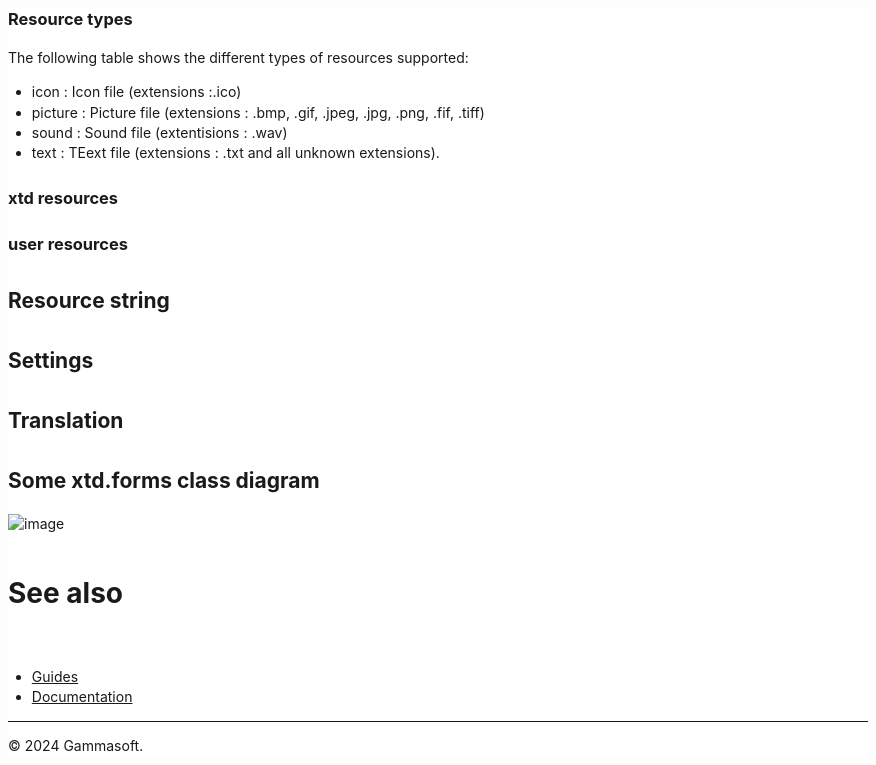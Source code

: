 ### Resource types

The following table shows the different types of resources supported:

* icon : Icon file (extensions :.ico)
* picture : Picture file (extensions : .bmp, .gif, .jpeg, .jpg, .png, .fif, .tiff)
* sound : Sound file (extentisions : .wav)
* text : TEext file (extensions : .txt and all unknown extensions).

### xtd resources


### user resources

## Resource string

## Settings

## Translation

## Some xtd.forms class diagram

![image](pictures/diagrams/uml/xtd_forms/forms.png)

# See also
​
* [Guides](guides.md)
* [Documentation](documentation.md)

______________________________________________________________________________________________

© 2024 Gammasoft.
